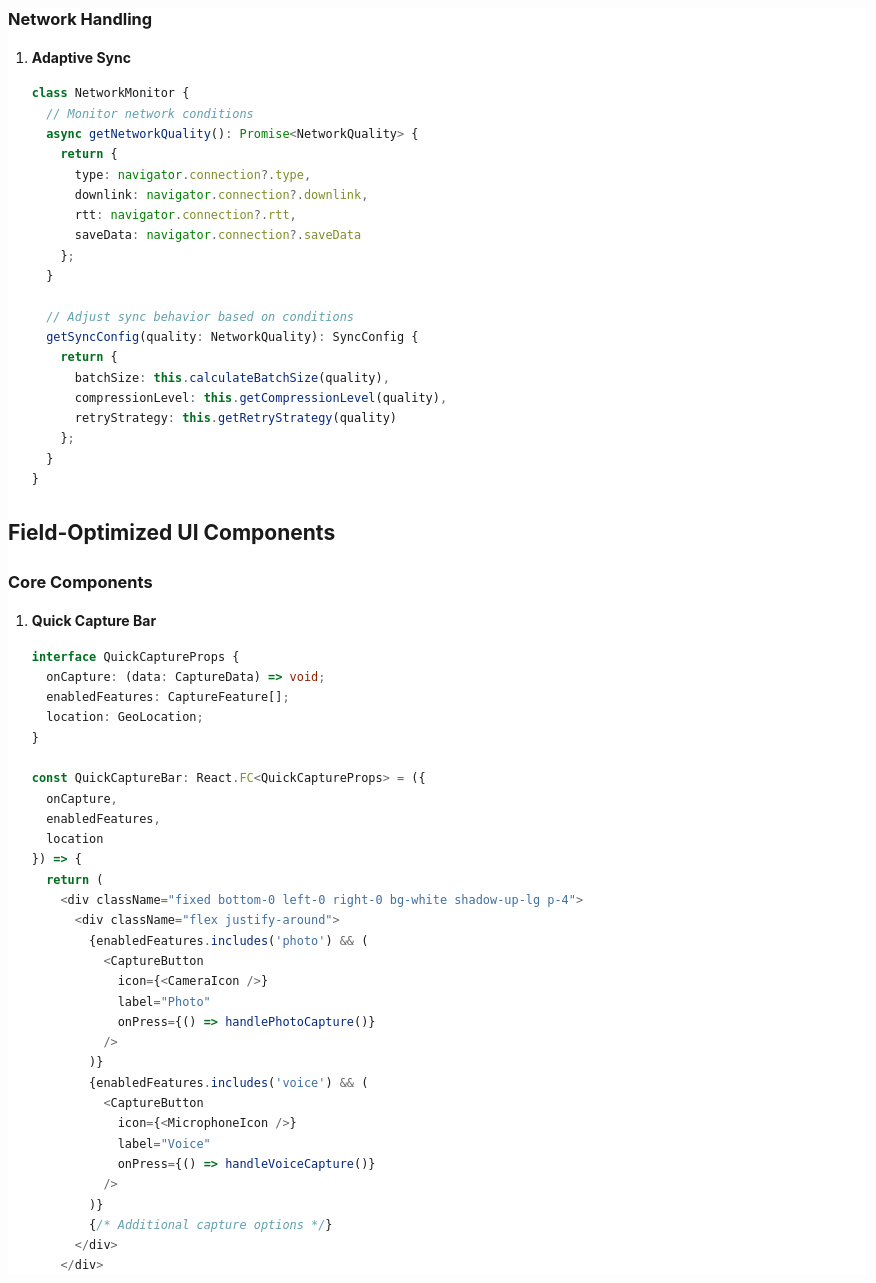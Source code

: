 ### Network Handling

1. **Adaptive Sync**
   ```typescript
   class NetworkMonitor {
     // Monitor network conditions
     async getNetworkQuality(): Promise<NetworkQuality> {
       return {
         type: navigator.connection?.type,
         downlink: navigator.connection?.downlink,
         rtt: navigator.connection?.rtt,
         saveData: navigator.connection?.saveData
       };
     }
     
     // Adjust sync behavior based on conditions
     getSyncConfig(quality: NetworkQuality): SyncConfig {
       return {
         batchSize: this.calculateBatchSize(quality),
         compressionLevel: this.getCompressionLevel(quality),
         retryStrategy: this.getRetryStrategy(quality)
       };
     }
   }
   ```

## Field-Optimized UI Components

### Core Components

1. **Quick Capture Bar**
   ```typescript
   interface QuickCaptureProps {
     onCapture: (data: CaptureData) => void;
     enabledFeatures: CaptureFeature[];
     location: GeoLocation;
   }

   const QuickCaptureBar: React.FC<QuickCaptureProps> = ({
     onCapture,
     enabledFeatures,
     location
   }) => {
     return (
       <div className="fixed bottom-0 left-0 right-0 bg-white shadow-up-lg p-4">
         <div className="flex justify-around">
           {enabledFeatures.includes('photo') && (
             <CaptureButton
               icon={<CameraIcon />}
               label="Photo"
               onPress={() => handlePhotoCapture()}
             />
           )}
           {enabledFeatures.includes('voice') && (
             <CaptureButton
               icon={<MicrophoneIcon />}
               label="Voice"
               onPress={() => handleVoiceCapture()}
             />
           )}
           {/* Additional capture options */}
         </div>
       </div>
   ```